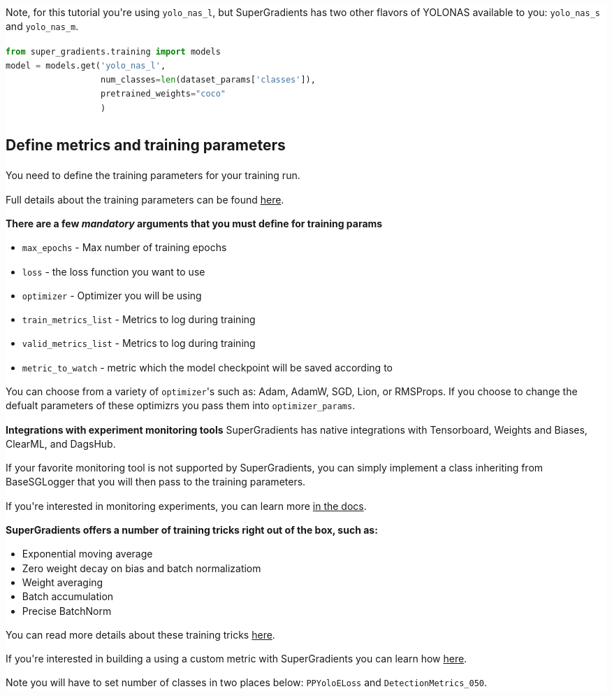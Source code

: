 Note, for this tutorial you're using `yolo_nas_l`, but SuperGradients has two other flavors of YOLONAS available to you: `yolo_nas_s` and `yolo_nas_m`.

```py
from super_gradients.training import models
model = models.get('yolo_nas_l', 
                   num_classes=len(dataset_params['classes']), 
                   pretrained_weights="coco"
                   )
```
## **Define metrics and training parameters**
You need to define the training parameters for your training run. 

Full details about the training parameters can be found [here](https://github.com/Deci-AI/super-gradients/blob/master/src/super_gradients/recipes/training_hyperparams/default_train_params.yaml).

**There are a few ***mandatory*** arguments that you must define for training params**

- `max_epochs` - Max number of training epochs

- `loss` - the loss function you want to use

- `optimizer` - Optimizer you will be using

- `train_metrics_list` - Metrics to log during training

- `valid_metrics_list` - Metrics to log during training

- `metric_to_watch` - metric which the model checkpoint will be saved according to

You can choose from a variety of `optimizer`'s such as: Adam, AdamW, SGD, Lion, or RMSProps. If you choose to change the defualt parameters of these optimizrs you pass them into `optimizer_params`. 

**Integrations with experiment monitoring tools**
SuperGradients has native integrations with Tensorboard, Weights and Biases, ClearML, and DagsHub. 

If your favorite monitoring tool is not supported by SuperGradients, you can simply implement a class inheriting from BaseSGLogger that you will then pass to the training parameters.

If you're interested in monitoring experiments, you can learn more [in the docs](https://github.com/Deci-AI/super-gradients/blob/0fe46cd39572db34eb83d68e343fed97b8886fe9/documentation/source/experiment_monitoring.md).

**SuperGradients offers a number of training tricks right out of the box, such as:**

- Exponential moving average
- Zero weight decay on bias and batch normalizatiom
- Weight averaging
- Batch accumulation
- Precise BatchNorm

You can read more details about these training tricks [here](https://heartbeat.comet.ml/a-better-way-to-train-your-neural-networks-813b60a5bd6a).

If you're interested in building a using a custom metric with SuperGradients you can learn how [here](https://github.com/Deci-AI/super-gradients/blob/master/documentation/source/Metrics.md).

Note you will have to set number of classes in two places below: `PPYoloELoss` and `DetectionMetrics_050`.
